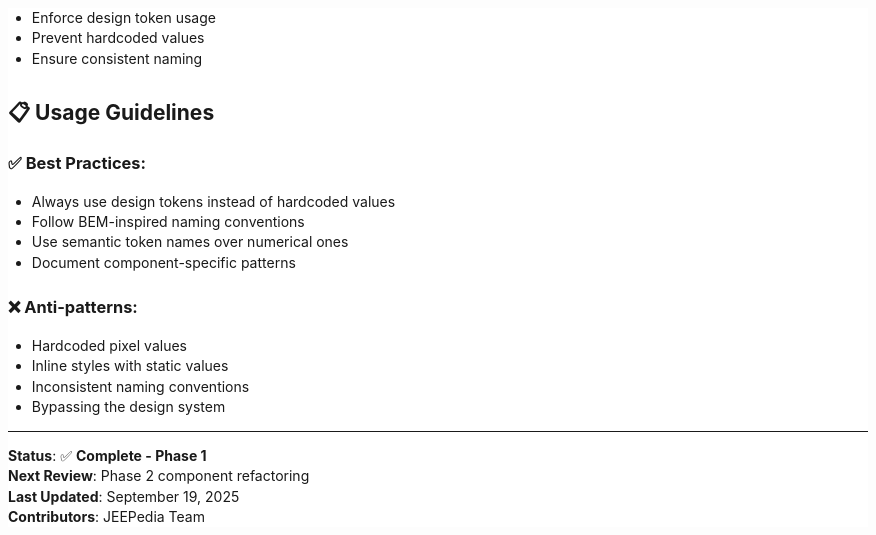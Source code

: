 - Enforce design token usage
- Prevent hardcoded values
- Ensure consistent naming

## 📋 Usage Guidelines

### **✅ Best Practices**:

- Always use design tokens instead of hardcoded values
- Follow BEM-inspired naming conventions
- Use semantic token names over numerical ones
- Document component-specific patterns

### **❌ Anti-patterns**:

- Hardcoded pixel values
- Inline styles with static values
- Inconsistent naming conventions
- Bypassing the design system

---

**Status**: ✅ **Complete - Phase 1**  
**Next Review**: Phase 2 component refactoring  
**Last Updated**: September 19, 2025  
**Contributors**: JEEPedia Team
